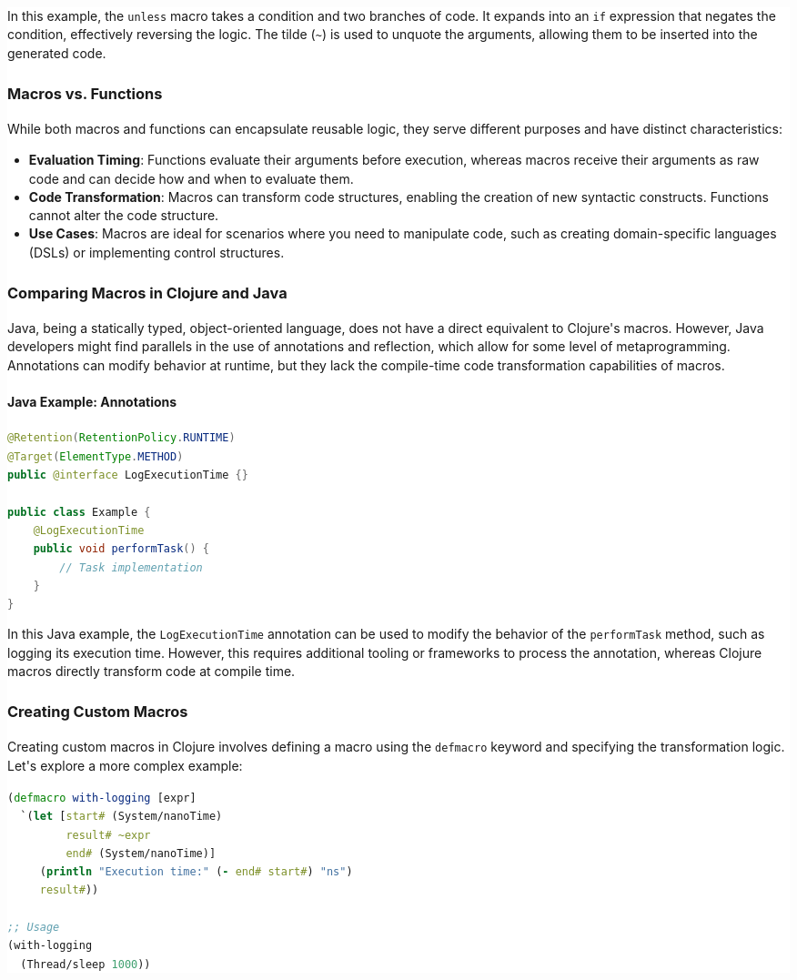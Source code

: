 In this example, the `unless` macro takes a condition and two branches of code. It expands into an `if` expression that negates the condition, effectively reversing the logic. The tilde (`~`) is used to unquote the arguments, allowing them to be inserted into the generated code.

### Macros vs. Functions

While both macros and functions can encapsulate reusable logic, they serve different purposes and have distinct characteristics:

- **Evaluation Timing**: Functions evaluate their arguments before execution, whereas macros receive their arguments as raw code and can decide how and when to evaluate them.
- **Code Transformation**: Macros can transform code structures, enabling the creation of new syntactic constructs. Functions cannot alter the code structure.
- **Use Cases**: Macros are ideal for scenarios where you need to manipulate code, such as creating domain-specific languages (DSLs) or implementing control structures.

### Comparing Macros in Clojure and Java

Java, being a statically typed, object-oriented language, does not have a direct equivalent to Clojure's macros. However, Java developers might find parallels in the use of annotations and reflection, which allow for some level of metaprogramming. Annotations can modify behavior at runtime, but they lack the compile-time code transformation capabilities of macros.

#### Java Example: Annotations

```java
@Retention(RetentionPolicy.RUNTIME)
@Target(ElementType.METHOD)
public @interface LogExecutionTime {}

public class Example {
    @LogExecutionTime
    public void performTask() {
        // Task implementation
    }
}
```

In this Java example, the `LogExecutionTime` annotation can be used to modify the behavior of the `performTask` method, such as logging its execution time. However, this requires additional tooling or frameworks to process the annotation, whereas Clojure macros directly transform code at compile time.

### Creating Custom Macros

Creating custom macros in Clojure involves defining a macro using the `defmacro` keyword and specifying the transformation logic. Let's explore a more complex example:

```clojure
(defmacro with-logging [expr]
  `(let [start# (System/nanoTime)
         result# ~expr
         end# (System/nanoTime)]
     (println "Execution time:" (- end# start#) "ns")
     result#))

;; Usage
(with-logging
  (Thread/sleep 1000))
```

